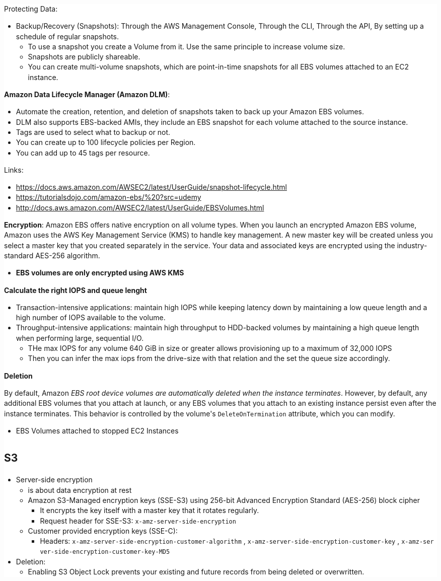 Protecting Data:
* Backup/Recovery (Snapshots): Through the AWS Management Console, Through the CLI, Through the API, By setting up a schedule of regular snapshots.
  * To use a snapshot you create a Volume from it. Use the same principle to increase volume size. 
  * Snapshots are publicly shareable. 
  * You can create multi-volume snapshots, which are point-in-time snapshots for all EBS volumes attached to an EC2 instance.


**Amazon Data Lifecycle Manager (Amazon DLM)**: 

* Automate the creation, retention, and deletion of snapshots taken to back up your Amazon EBS volumes.
* DLM also supports EBS-backed AMIs, they include an EBS snapshot for each volume attached to the source instance.
* Tags are used to select what to backup or not.
* You can create up to 100 lifecycle policies per Region.
* You can add up to 45 tags per resource.

Links:
* https://docs.aws.amazon.com/AWSEC2/latest/UserGuide/snapshot-lifecycle.html
* https://tutorialsdojo.com/amazon-ebs/%20?src=udemy
* http://docs.aws.amazon.com/AWSEC2/latest/UserGuide/EBSVolumes.html

**Encryption**: Amazon EBS offers native encryption on all volume types. When you launch an encrypted Amazon EBS volume, Amazon uses the AWS Key Management Service (KMS) to handle key management. A new master key will be created unless you select a master key that you created separately in the service. Your data and associated keys are encrypted using the industry-standard AES-256 algorithm.

* **EBS volumes are only encrypted using AWS KMS**

**Calculate the right IOPS and queue lenght**

* Transaction-intensive applications: maintain high IOPS while keeping latency down by maintaining a low queue length and a high number of IOPS available to the volume.
* Throughput-intensive applications: maintain high throughput to HDD-backed volumes by maintaining a high queue length when performing large, sequential I/O.
  * THe max IOPS for any volume 640 GiB in size or greater allows provisioning up to a maximum of 32,000 IOPS
  * Then you can infer the max iops from the drive-size with that relation and the set the queue size accordingly.

**Deletion**

By default, Amazon *EBS root device volumes are automatically deleted when the instance terminates*. However, by default, any additional EBS volumes that you attach at launch, or any EBS volumes that you attach to an existing instance persist even after the instance terminates. This behavior is controlled by the volume's `DeleteOnTermination` attribute, which you can modify.

* EBS Volumes attached to stopped EC2 Instances

## S3

* Server-side encryption
  * is about data encryption at rest
  * Amazon S3-Managed encryption keys (SSE-S3) using 256-bit Advanced Encryption Standard (AES-256) block cipher
    * It encrypts the key itself with a master key that it rotates regularly.
    * Request header for SSE-S3: `x-amz-server-side-encryption`
  * Customer provided encryption keys (SSE-C):
    * Headers: `x-amz-server-side​-encryption​-customer-algorithm` , `x-amz-server-side​-encryption​-customer-key` , `x-amz-server-side​-encryption​-customer-key-MD5`
* Deletion:
  * Enabling S3 Object Lock prevents your existing and future records from being deleted or overwritten.
